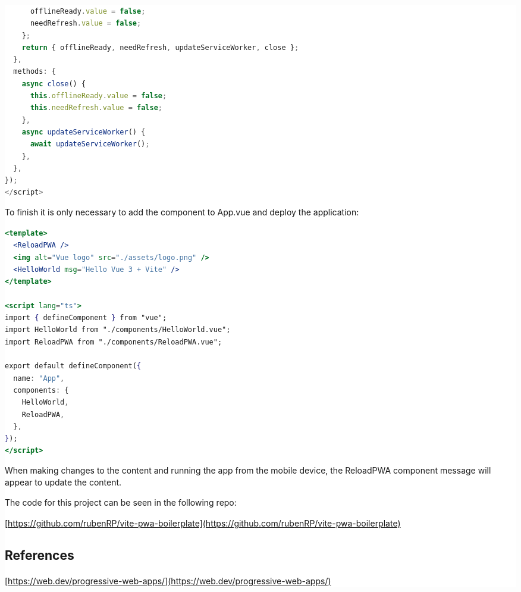 ```jsx
      offlineReady.value = false;
      needRefresh.value = false;
    };
    return { offlineReady, needRefresh, updateServiceWorker, close };
  },
  methods: {
    async close() {
      this.offlineReady.value = false;
      this.needRefresh.value = false;
    },
    async updateServiceWorker() {
      await updateServiceWorker();
    },
  },
});
</script>
```

To finish it is only necessary to add the component to App.vue and deploy the application:

```jsx
<template>
  <ReloadPWA />
  <img alt="Vue logo" src="./assets/logo.png" />
  <HelloWorld msg="Hello Vue 3 + Vite" />
</template>

<script lang="ts">
import { defineComponent } from "vue";
import HelloWorld from "./components/HelloWorld.vue";
import ReloadPWA from "./components/ReloadPWA.vue";

export default defineComponent({
  name: "App",
  components: {
    HelloWorld,
    ReloadPWA,
  },
});
</script>
```

When making changes to the content and running the app from the mobile device, the ReloadPWA component message will appear to update the content.

The code for this project can be seen in the following repo:

[https://github.com/rubenRP/vite-pwa-boilerplate](https://github.com/rubenRP/vite-pwa-boilerplate)

## References

[https://web.dev/progressive-web-apps/](https://web.dev/progressive-web-apps/)
